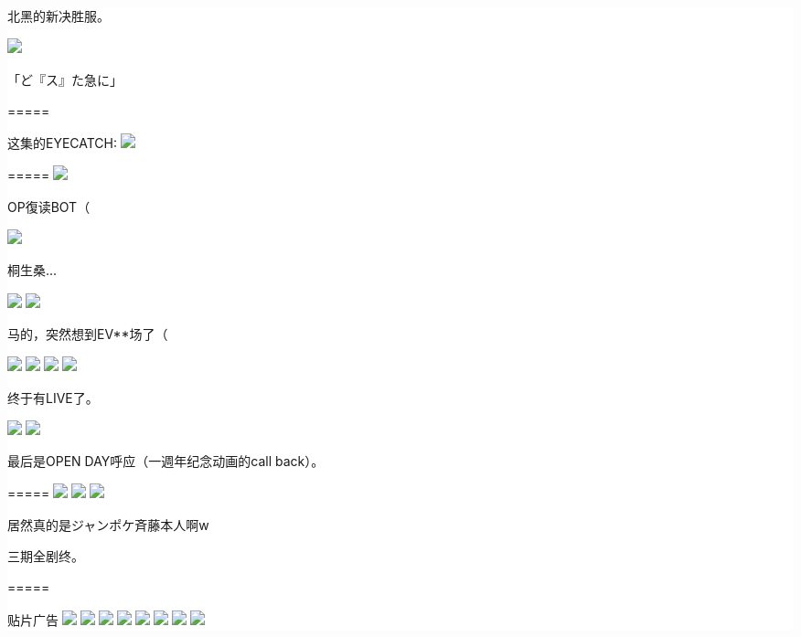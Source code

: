 北黑的新决胜服。

<img src="https://tc2.wfhtony.space/images/2023/12/27/97c3ca0be5046f644d2a68c20cd74370.jpg" referrerpolicy="no-referrer">

「ど『ス』た急に」

=====

这集的EYECATCH:
<img src="https://tc2.wfhtony.space/images/2023/12/27/3849f9e28f206fa1d55e6f5a919d435b.jpg" referrerpolicy="no-referrer">

=====
<img src="https://tc2.wfhtony.space/images/2023/12/27/aaa9e01ff94362007303fb326868d312.jpg" referrerpolicy="no-referrer">

OP復读BOT（

<img src="https://tc2.wfhtony.space/images/2023/12/27/68fea2d9b8f28beaf5df5b7769622c9c.jpg" referrerpolicy="no-referrer">

桐生桑...

<img src="https://tc2.wfhtony.space/images/2023/12/27/40a2fa89df3a9057080362387a590617.jpg" referrerpolicy="no-referrer">
<img src="https://tc2.wfhtony.space/images/2023/12/27/cd300f0563ee2ffc459f4557dd1147f5.jpg" referrerpolicy="no-referrer">

马的，突然想到EV**场了（

<img src="https://tc2.wfhtony.space/images/2023/12/27/b15228cc6eceac223ec963cbac42a7a8.jpg" referrerpolicy="no-referrer">
<img src="https://tc2.wfhtony.space/images/2023/12/27/988b1540d41d7394f04694667c4130a6.jpg" referrerpolicy="no-referrer">
<img src="https://tc2.wfhtony.space/images/2023/12/27/68c49ec8df572df269322e0e5f86cc68.jpg" referrerpolicy="no-referrer">
<img src="https://tc2.wfhtony.space/images/2023/12/27/1b8faf32dec1100036d7749459ead58d.jpg" referrerpolicy="no-referrer">

​终于有LIVE了。

<img src="https://tc2.wfhtony.space/images/2023/12/27/e4100fc4dd831f055b54c21c80f2f043.jpg" referrerpolicy="no-referrer">
<img src="https://tc2.wfhtony.space/images/2023/12/27/fc938b429955cbd7ece0159fa142df78.jpg" referrerpolicy="no-referrer">

最后是OPEN DAY呼应（一週年纪念动画的call back）。

=====
<img src="https://tc2.wfhtony.space/images/2023/12/27/f076d0d19fd75c90e7841af4787f56da.jpg" referrerpolicy="no-referrer">
<img src="https://tc2.wfhtony.space/images/2023/12/27/cbaa28665575b30a028ebfe77f27de63.jpg" referrerpolicy="no-referrer">
<img src="https://tc2.wfhtony.space/images/2023/12/27/9cd4a342ef9d34114a03cbdcd4356276.jpg" referrerpolicy="no-referrer">

居然真的是ジャンポケ斉藤本人啊w

三期全剧终。

=====

贴片广告
<img src="https://tc2.wfhtony.space/images/2023/12/27/2274debfe04f746341356fa4a87418d9.jpg" referrerpolicy="no-referrer">
<img src="https://tc2.wfhtony.space/images/2023/12/27/285b3ffb183d78a3f27c7b82a2b5b9cf.jpg" referrerpolicy="no-referrer">
<img src="https://tc2.wfhtony.space/images/2023/12/27/d9d170fa1cb3a3a8764695342ae7eadf.jpg" referrerpolicy="no-referrer">
<img src="https://tc2.wfhtony.space/images/2023/12/27/5f565219c66552bea30121b3cdf86f41.jpg" referrerpolicy="no-referrer">
<img src="https://tc2.wfhtony.space/images/2023/12/27/5ce19397075374fe907ed4109fe7d90e.jpg" referrerpolicy="no-referrer">
<img src="https://tc2.wfhtony.space/images/2023/12/27/f8d9be131d54f8c7f56e4122ab5731c0.jpg" referrerpolicy="no-referrer">
<img src="https://tc2.wfhtony.space/images/2023/12/27/5f4387b3d4715d2eb2f1bd4991880aff.jpg" referrerpolicy="no-referrer">
<img src="https://tc2.wfhtony.space/images/2023/12/27/96e49df6ed8afbd4419c69a61795e069.jpg" referrerpolicy="no-referrer">

